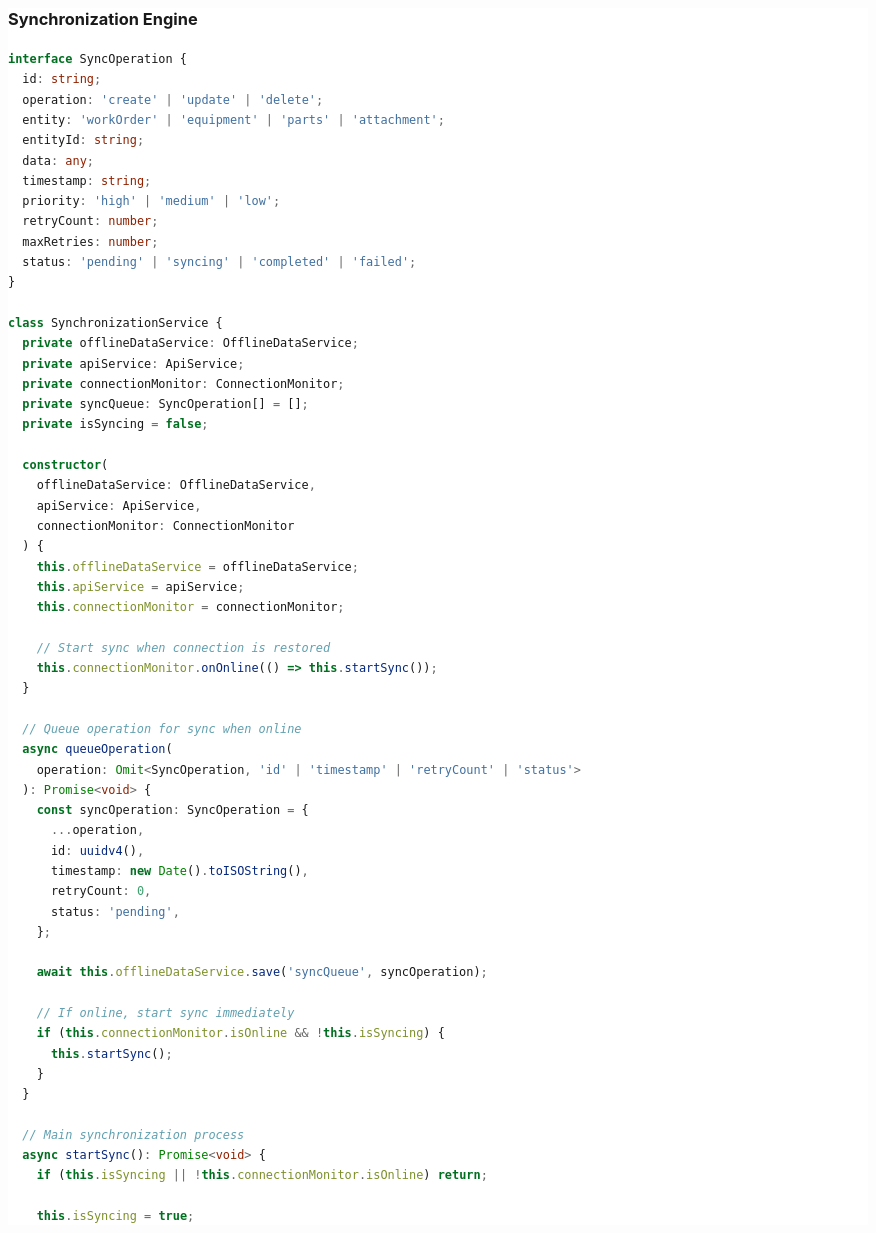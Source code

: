```typescript
```

### Synchronization Engine

```typescript
interface SyncOperation {
  id: string;
  operation: 'create' | 'update' | 'delete';
  entity: 'workOrder' | 'equipment' | 'parts' | 'attachment';
  entityId: string;
  data: any;
  timestamp: string;
  priority: 'high' | 'medium' | 'low';
  retryCount: number;
  maxRetries: number;
  status: 'pending' | 'syncing' | 'completed' | 'failed';
}

class SynchronizationService {
  private offlineDataService: OfflineDataService;
  private apiService: ApiService;
  private connectionMonitor: ConnectionMonitor;
  private syncQueue: SyncOperation[] = [];
  private isSyncing = false;

  constructor(
    offlineDataService: OfflineDataService,
    apiService: ApiService,
    connectionMonitor: ConnectionMonitor
  ) {
    this.offlineDataService = offlineDataService;
    this.apiService = apiService;
    this.connectionMonitor = connectionMonitor;

    // Start sync when connection is restored
    this.connectionMonitor.onOnline(() => this.startSync());
  }

  // Queue operation for sync when online
  async queueOperation(
    operation: Omit<SyncOperation, 'id' | 'timestamp' | 'retryCount' | 'status'>
  ): Promise<void> {
    const syncOperation: SyncOperation = {
      ...operation,
      id: uuidv4(),
      timestamp: new Date().toISOString(),
      retryCount: 0,
      status: 'pending',
    };

    await this.offlineDataService.save('syncQueue', syncOperation);

    // If online, start sync immediately
    if (this.connectionMonitor.isOnline && !this.isSyncing) {
      this.startSync();
    }
  }

  // Main synchronization process
  async startSync(): Promise<void> {
    if (this.isSyncing || !this.connectionMonitor.isOnline) return;

    this.isSyncing = true;
```
